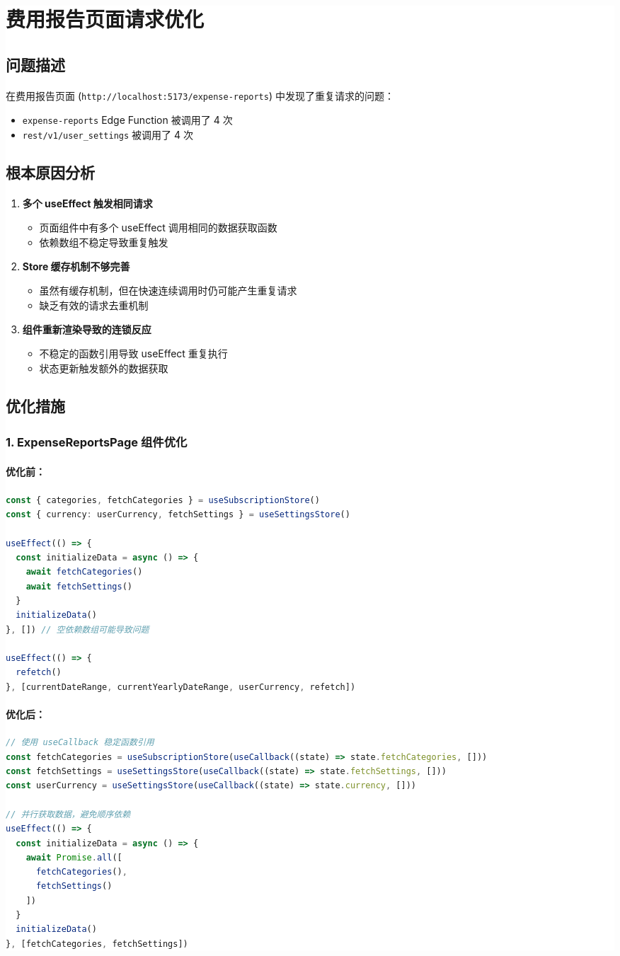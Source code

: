 # 费用报告页面请求优化

## 问题描述

在费用报告页面 (`http://localhost:5173/expense-reports`) 中发现了重复请求的问题：
- `expense-reports` Edge Function 被调用了 4 次
- `rest/v1/user_settings` 被调用了 4 次

## 根本原因分析

1. **多个 useEffect 触发相同请求**
   - 页面组件中有多个 useEffect 调用相同的数据获取函数
   - 依赖数组不稳定导致重复触发

2. **Store 缓存机制不够完善**
   - 虽然有缓存机制，但在快速连续调用时仍可能产生重复请求
   - 缺乏有效的请求去重机制

3. **组件重新渲染导致的连锁反应**
   - 不稳定的函数引用导致 useEffect 重复执行
   - 状态更新触发额外的数据获取

## 优化措施

### 1. ExpenseReportsPage 组件优化

#### 优化前：
```typescript
const { categories, fetchCategories } = useSubscriptionStore()
const { currency: userCurrency, fetchSettings } = useSettingsStore()

useEffect(() => {
  const initializeData = async () => {
    await fetchCategories()
    await fetchSettings()
  }
  initializeData()
}, []) // 空依赖数组可能导致问题

useEffect(() => {
  refetch()
}, [currentDateRange, currentYearlyDateRange, userCurrency, refetch])
```

#### 优化后：
```typescript
// 使用 useCallback 稳定函数引用
const fetchCategories = useSubscriptionStore(useCallback((state) => state.fetchCategories, []))
const fetchSettings = useSettingsStore(useCallback((state) => state.fetchSettings, []))
const userCurrency = useSettingsStore(useCallback((state) => state.currency, []))

// 并行获取数据，避免顺序依赖
useEffect(() => {
  const initializeData = async () => {
    await Promise.all([
      fetchCategories(),
      fetchSettings()
    ])
  }
  initializeData()
}, [fetchCategories, fetchSettings])

```